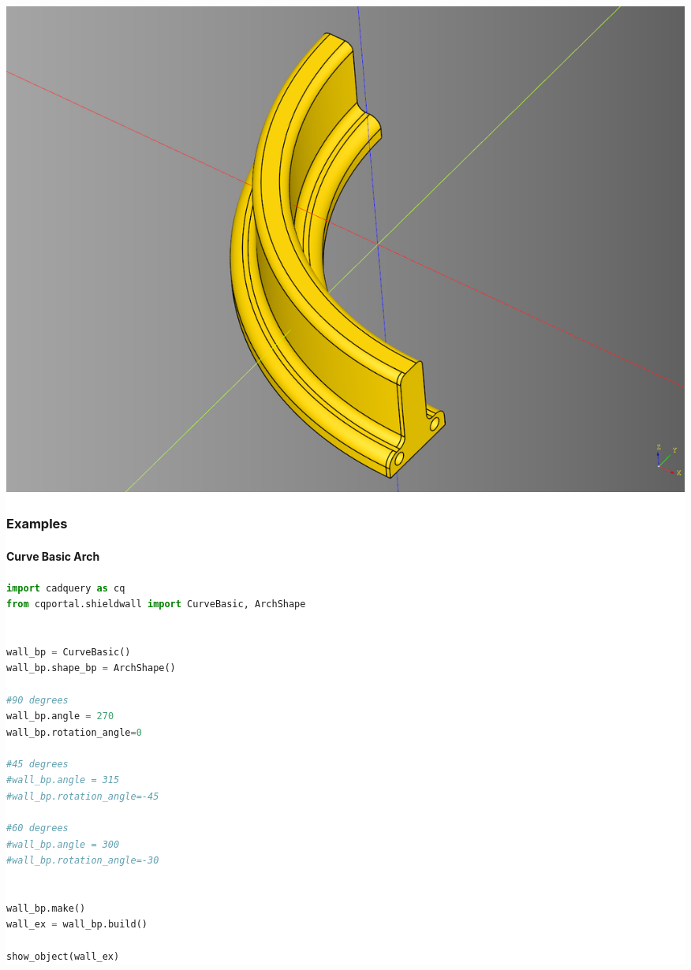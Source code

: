 ![](image/shieldwall/07.png)

### Examples

#### Curve Basic Arch
```python
import cadquery as cq
from cqportal.shieldwall import CurveBasic, ArchShape


wall_bp = CurveBasic()
wall_bp.shape_bp = ArchShape()

#90 degrees
wall_bp.angle = 270
wall_bp.rotation_angle=0

#45 degrees
#wall_bp.angle = 315
#wall_bp.rotation_angle=-45

#60 degrees
#wall_bp.angle = 300
#wall_bp.rotation_angle=-30


wall_bp.make()
wall_ex = wall_bp.build()

show_object(wall_ex)
```
